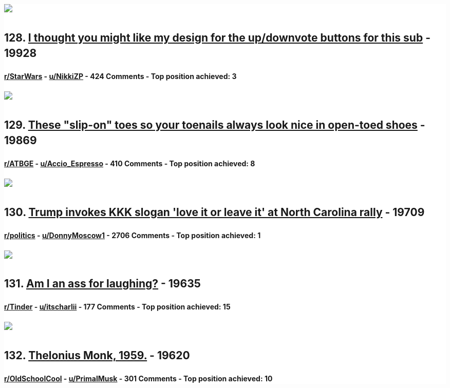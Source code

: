 <a href="https://www.thedailybeast.com/ilhan-omar-i-believe-president-trump-is-fascist"><img src="https://b.thumbs.redditmedia.com/atsr4v6Gcr4JocB91BgQkgJoriYCQH8wUqJdp6IHYvs.jpg"></img></a>

## 128. [I thought you might like my design for the up/downvote buttons for this sub](http://reddit.com/r/StarWars/comments/cevqic/i_thought_you_might_like_my_design_for_the/) - 19928
#### [r/StarWars](http://reddit.com/r/StarWars) - [u/NikkiZP](http://reddit.com/u/NikkiZP) - 424 Comments - Top position achieved: 3

<a href="https://i.redd.it/xtvikxthn3b31.png"><img src="https://a.thumbs.redditmedia.com/QBLlMkZI1bVY9ti-iG_r1aNGnrzWpad5n1EiR-Y2-o8.jpg"></img></a>

## 129. [These "slip-on" toes so your toenails always look nice in open-toed shoes](http://reddit.com/r/ATBGE/comments/cesbyq/these_slipon_toes_so_your_toenails_always_look/) - 19869
#### [r/ATBGE](http://reddit.com/r/ATBGE) - [u/Accio_Espresso](http://reddit.com/u/Accio_Espresso) - 410 Comments - Top position achieved: 8

<a href="https://i.redd.it/nqy3kjvua2b31.jpg"><img src="https://a.thumbs.redditmedia.com/lz5d4noDb-mJwMdYpPX4i_2DeRMELx8YtpT6irC5pH0.jpg"></img></a>

## 130. [Trump invokes KKK slogan 'love it or leave it' at North Carolina rally](http://reddit.com/r/politics/comments/ceqbzd/trump_invokes_kkk_slogan_love_it_or_leave_it_at/) - 19709
#### [r/politics](http://reddit.com/r/politics) - [u/DonnyMoscow1](http://reddit.com/u/DonnyMoscow1) - 2706 Comments - Top position achieved: 1

<a href="https://www.sbs.com.au/news/trump-invokes-kkk-slogan-love-it-or-leave-it-at-north-carolina-rally"><img src="https://b.thumbs.redditmedia.com/FEmDt5ttqufCcRSQz4MV0GzegIA2B_2egMsm05XH80I.jpg"></img></a>

## 131. [Am I an ass for laughing?](http://reddit.com/r/Tinder/comments/cext8a/am_i_an_ass_for_laughing/) - 19635
#### [r/Tinder](http://reddit.com/r/Tinder) - [u/itscharlii](http://reddit.com/u/itscharlii) - 177 Comments - Top position achieved: 15

<a href="https://i.redd.it/ttkap8urg4b31.png"><img src="https://b.thumbs.redditmedia.com/sc6DRp313v7Mtkx2VhT9U3bV8EcL6dYKkonMeUH5V1k.jpg"></img></a>

## 132. [Thelonius Monk, 1959.](http://reddit.com/r/OldSchoolCool/comments/cere7l/thelonius_monk_1959/) - 19620
#### [r/OldSchoolCool](http://reddit.com/r/OldSchoolCool) - [u/PrimalMusk](http://reddit.com/u/PrimalMusk) - 301 Comments - Top position achieved: 10
